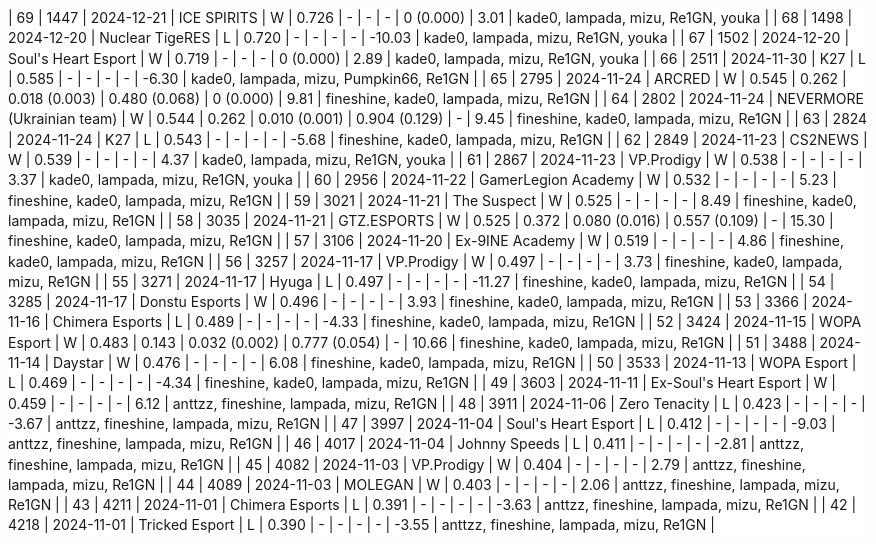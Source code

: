 |           69 |     1447 | 2024-12-21 | ICE SPIRITS                | W   | 0.726      | -            | -                | -                | 0 (0.000) |     3.01 | kade0, lampada, mizu, Re1GN, youka      |
|           68 |     1498 | 2024-12-20 | Nuclear TigeRES            | L   | 0.720      | -            | -                | -                | -         |   -10.03 | kade0, lampada, mizu, Re1GN, youka      |
|           67 |     1502 | 2024-12-20 | Soul's Heart Esport        | W   | 0.719      | -            | -                | -                | 0 (0.000) |     2.89 | kade0, lampada, mizu, Re1GN, youka      |
|           66 |     2511 | 2024-11-30 | K27                        | L   | 0.585      | -            | -                | -                | -         |    -6.30 | kade0, lampada, mizu, Pumpkin66, Re1GN  |
|           65 |     2795 | 2024-11-24 | ARCRED                     | W   | 0.545      | 0.262        | 0.018 (0.003)    | 0.480 (0.068)    | 0 (0.000) |     9.81 | fineshine, kade0, lampada, mizu, Re1GN  |
|           64 |     2802 | 2024-11-24 | NEVERMORE (Ukrainian team) | W   | 0.544      | 0.262        | 0.010 (0.001)    | 0.904 (0.129)    | -         |     9.45 | fineshine, kade0, lampada, mizu, Re1GN  |
|           63 |     2824 | 2024-11-24 | K27                        | L   | 0.543      | -            | -                | -                | -         |    -5.68 | fineshine, kade0, lampada, mizu, Re1GN  |
|           62 |     2849 | 2024-11-23 | CS2NEWS                    | W   | 0.539      | -            | -                | -                | -         |     4.37 | kade0, lampada, mizu, Re1GN, youka      |
|           61 |     2867 | 2024-11-23 | VP.Prodigy                 | W   | 0.538      | -            | -                | -                | -         |     3.37 | kade0, lampada, mizu, Re1GN, youka      |
|           60 |     2956 | 2024-11-22 | GamerLegion Academy        | W   | 0.532      | -            | -                | -                | -         |     5.23 | fineshine, kade0, lampada, mizu, Re1GN  |
|           59 |     3021 | 2024-11-21 | The Suspect                | W   | 0.525      | -            | -                | -                | -         |     8.49 | fineshine, kade0, lampada, mizu, Re1GN  |
|           58 |     3035 | 2024-11-21 | GTZ.ESPORTS                | W   | 0.525      | 0.372        | 0.080 (0.016)    | 0.557 (0.109)    | -         |    15.30 | fineshine, kade0, lampada, mizu, Re1GN  |
|           57 |     3106 | 2024-11-20 | Ex-9INE Academy            | W   | 0.519      | -            | -                | -                | -         |     4.86 | fineshine, kade0, lampada, mizu, Re1GN  |
|           56 |     3257 | 2024-11-17 | VP.Prodigy                 | W   | 0.497      | -            | -                | -                | -         |     3.73 | fineshine, kade0, lampada, mizu, Re1GN  |
|           55 |     3271 | 2024-11-17 | Hyuga                      | L   | 0.497      | -            | -                | -                | -         |   -11.27 | fineshine, kade0, lampada, mizu, Re1GN  |
|           54 |     3285 | 2024-11-17 | Donstu Esports             | W   | 0.496      | -            | -                | -                | -         |     3.93 | fineshine, kade0, lampada, mizu, Re1GN  |
|           53 |     3366 | 2024-11-16 | Chimera Esports            | L   | 0.489      | -            | -                | -                | -         |    -4.33 | fineshine, kade0, lampada, mizu, Re1GN  |
|           52 |     3424 | 2024-11-15 | WOPA Esport                | W   | 0.483      | 0.143        | 0.032 (0.002)    | 0.777 (0.054)    | -         |    10.66 | fineshine, kade0, lampada, mizu, Re1GN  |
|           51 |     3488 | 2024-11-14 | Daystar                    | W   | 0.476      | -            | -                | -                | -         |     6.08 | fineshine, kade0, lampada, mizu, Re1GN  |
|           50 |     3533 | 2024-11-13 | WOPA Esport                | L   | 0.469      | -            | -                | -                | -         |    -4.34 | fineshine, kade0, lampada, mizu, Re1GN  |
|           49 |     3603 | 2024-11-11 | Ex-Soul's Heart Esport     | W   | 0.459      | -            | -                | -                | -         |     6.12 | anttzz, fineshine, lampada, mizu, Re1GN |
|           48 |     3911 | 2024-11-06 | Zero Tenacity              | L   | 0.423      | -            | -                | -                | -         |    -3.67 | anttzz, fineshine, lampada, mizu, Re1GN |
|           47 |     3997 | 2024-11-04 | Soul's Heart Esport        | L   | 0.412      | -            | -                | -                | -         |    -9.03 | anttzz, fineshine, lampada, mizu, Re1GN |
|           46 |     4017 | 2024-11-04 | Johnny Speeds              | L   | 0.411      | -            | -                | -                | -         |    -2.81 | anttzz, fineshine, lampada, mizu, Re1GN |
|           45 |     4082 | 2024-11-03 | VP.Prodigy                 | W   | 0.404      | -            | -                | -                | -         |     2.79 | anttzz, fineshine, lampada, mizu, Re1GN |
|           44 |     4089 | 2024-11-03 | MOLEGAN                    | W   | 0.403      | -            | -                | -                | -         |     2.06 | anttzz, fineshine, lampada, mizu, Re1GN |
|           43 |     4211 | 2024-11-01 | Chimera Esports            | L   | 0.391      | -            | -                | -                | -         |    -3.63 | anttzz, fineshine, lampada, mizu, Re1GN |
|           42 |     4218 | 2024-11-01 | Tricked Esport             | L   | 0.390      | -            | -                | -                | -         |    -3.55 | anttzz, fineshine, lampada, mizu, Re1GN |